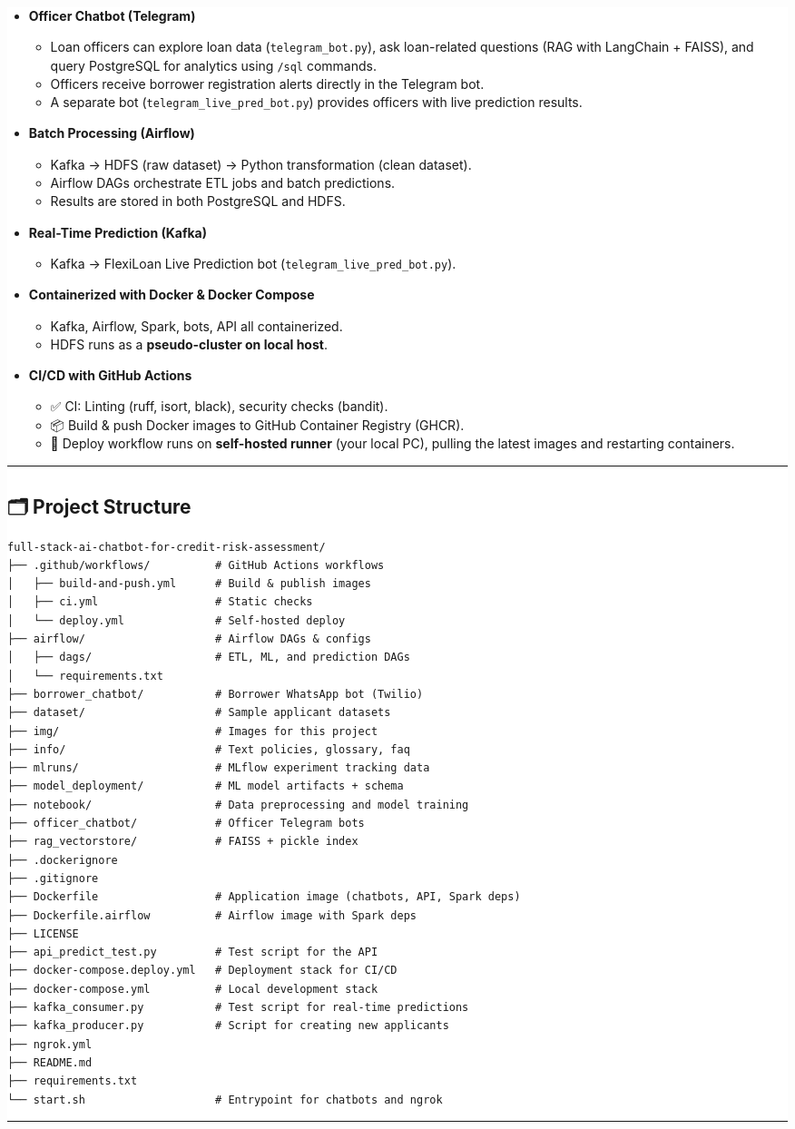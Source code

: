 - **Officer Chatbot (Telegram)**  
  - Loan officers can explore loan data (`telegram_bot.py`), ask loan-related questions (RAG with LangChain + FAISS), and query PostgreSQL for analytics using `/sql` commands.  
  - Officers receive borrower registration alerts directly in the Telegram bot.  
  - A separate bot (`telegram_live_pred_bot.py`) provides officers with live prediction results.  

- **Batch Processing (Airflow)**  
  - Kafka → HDFS (raw dataset) → Python transformation (clean dataset).  
  - Airflow DAGs orchestrate ETL jobs and batch predictions.  
  - Results are stored in both PostgreSQL and HDFS.  

- **Real-Time Prediction (Kafka)**  
  - Kafka → FlexiLoan Live Prediction bot (`telegram_live_pred_bot.py`).

- **Containerized with Docker & Docker Compose**  
  - Kafka, Airflow, Spark, bots, API all containerized.  
  - HDFS runs as a **pseudo-cluster on local host**.  

- **CI/CD with GitHub Actions**  
  - ✅ CI: Linting (ruff, isort, black), security checks (bandit).  
  - 📦 Build & push Docker images to GitHub Container Registry (GHCR).  
  - 🚀 Deploy workflow runs on **self-hosted runner** (your local PC), pulling the latest images and restarting containers.

---

## 🗂️ Project Structure

```
full-stack-ai-chatbot-for-credit-risk-assessment/
├── .github/workflows/          # GitHub Actions workflows
│   ├── build-and-push.yml      # Build & publish images
│   ├── ci.yml                  # Static checks
│   └── deploy.yml              # Self-hosted deploy
├── airflow/                    # Airflow DAGs & configs
│   ├── dags/                   # ETL, ML, and prediction DAGs
│   └── requirements.txt
├── borrower_chatbot/           # Borrower WhatsApp bot (Twilio)
├── dataset/                    # Sample applicant datasets
├── img/                        # Images for this project
├── info/                       # Text policies, glossary, faq
├── mlruns/                     # MLflow experiment tracking data
├── model_deployment/           # ML model artifacts + schema
├── notebook/                   # Data preprocessing and model training
├── officer_chatbot/            # Officer Telegram bots
├── rag_vectorstore/            # FAISS + pickle index
├── .dockerignore
├── .gitignore
├── Dockerfile                  # Application image (chatbots, API, Spark deps)
├── Dockerfile.airflow          # Airflow image with Spark deps
├── LICENSE
├── api_predict_test.py         # Test script for the API
├── docker-compose.deploy.yml   # Deployment stack for CI/CD
├── docker-compose.yml          # Local development stack
├── kafka_consumer.py           # Test script for real-time predictions
├── kafka_producer.py           # Script for creating new applicants
├── ngrok.yml
├── README.md
├── requirements.txt
└── start.sh                    # Entrypoint for chatbots and ngrok
```

---